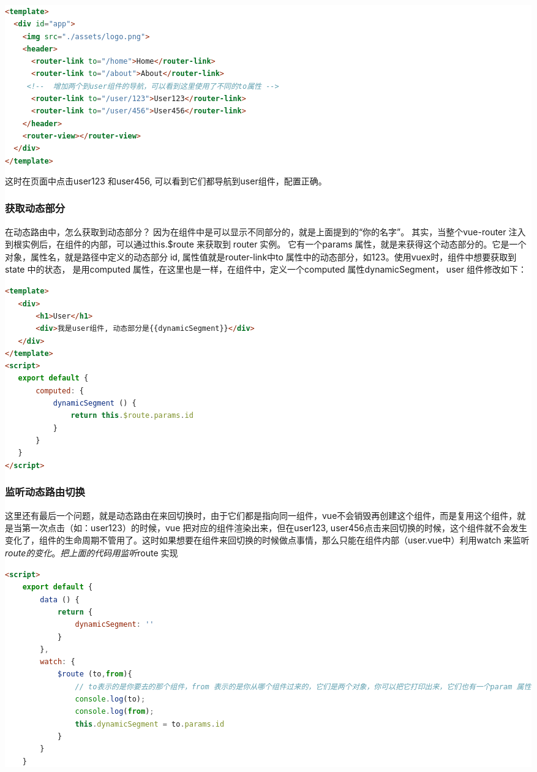 ```html
<template>
  <div id="app">
    <img src="./assets/logo.png">
    <header>
      <router-link to="/home">Home</router-link>
      <router-link to="/about">About</router-link>
     <!--  增加两个到user组件的导航，可以看到这里使用了不同的to属性 -->
      <router-link to="/user/123">User123</router-link>
      <router-link to="/user/456">User456</router-link>
    </header>
    <router-view></router-view>   
  </div>
</template>
```

这时在页面中点击user123 和user456, 可以看到它们都导航到user组件，配置正确。 　

### 获取动态部分

在动态路由中，怎么获取到动态部分？ 因为在组件中是可以显示不同部分的，就是上面提到的“你的名字”。
其实，当整个vue-router 注入到根实例后，在组件的内部，可以通过this.$route 来获取到 router 实例。
它有一个params 属性，就是来获得这个动态部分的。它是一个对象，属性名，就是路径中定义的动态部分 id,
 属性值就是router-link中to 属性中的动态部分，如123。使用vuex时，组件中想要获取到state 中的状态，
 是用computed 属性，在这里也是一样，在组件中，定义一个computed 属性dynamicSegment， user 组件修改如下：

 ```html
 <template>
    <div>
        <h1>User</h1>
        <div>我是user组件, 动态部分是{{dynamicSegment}}</div>
    </div>
</template>
<script>
    export default {
        computed: {
            dynamicSegment () {
                return this.$route.params.id
            }
        }
    }
</script>
 ```
### 监听动态路由切换

这里还有最后一个问题，就是动态路由在来回切换时，由于它们都是指向同一组件，vue不会销毁再创建这个组件，而是复用这个组件，就是当第一次点击（如：user123）的时候，vue 把对应的组件渲染出来，但在user123, user456点击来回切换的时候，这个组件就不会发生变化了，组件的生命周期不管用了。这时如果想要在组件来回切换的时候做点事情，那么只能在组件内部（user.vue中）利用watch 来监听$route 的变化。把上面的代码用监听$route 实现

```html
<script>
    export default {
        data () {
            return {
                dynamicSegment: ''
            }
        },
        watch: {
            $route (to,from){
                // to表示的是你要去的那个组件，from 表示的是你从哪个组件过来的，它们是两个对象，你可以把它打印出来，它们也有一个param 属性
                console.log(to);
                console.log(from);
                this.dynamicSegment = to.params.id
            }
        }
    }
```